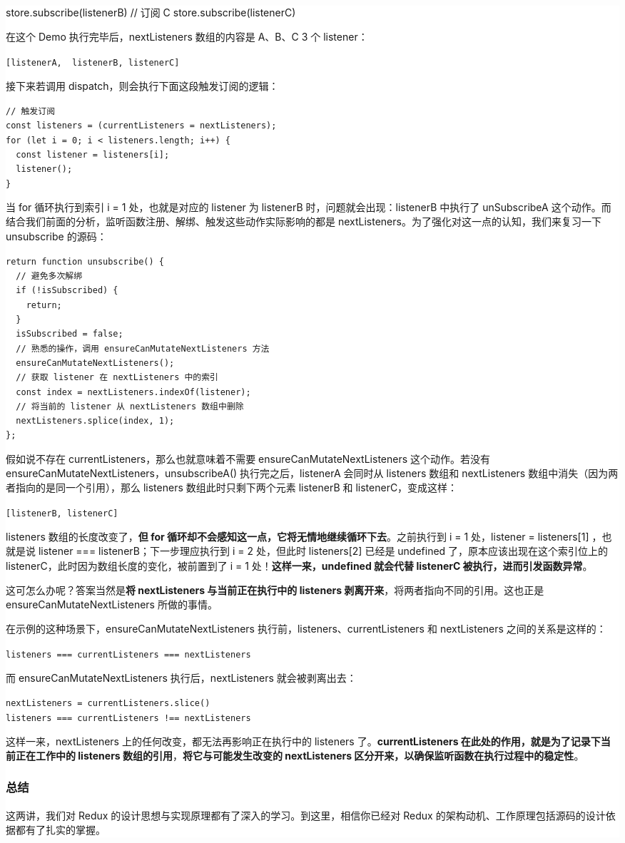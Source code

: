 store.subscribe(listenerB)
<span class="hljs-comment">// 订阅 C</span>
store.subscribe(listenerC)
</code></pre>
<p data-nodeid="278382">在这个 Demo 执行完毕后，nextListeners 数组的内容是 A、B、C 3 个 listener：</p>
<pre class="lang-java" data-nodeid="278383"><code data-language="java">[listenerA,  listenerB, listenerC]
</code></pre>
<p data-nodeid="278384">接下来若调用 dispatch，则会执行下面这段触发订阅的逻辑：</p>
<pre class="lang-java" data-nodeid="278385"><code data-language="java"><span class="hljs-comment">// 触发订阅</span>
<span class="hljs-keyword">const</span> listeners = (currentListeners = nextListeners);
<span class="hljs-keyword">for</span> (let i = <span class="hljs-number">0</span>; i &lt; listeners.length; i++) {
  <span class="hljs-keyword">const</span> listener = listeners[i];
  listener();
}
</code></pre>
<p data-nodeid="278386">当 for 循环执行到索引 i = 1 处，也就是对应的 listener 为 listenerB 时，问题就会出现：listenerB 中执行了 unSubscribeA 这个动作。而结合我们前面的分析，监听函数注册、解绑、触发这些动作实际影响的都是 nextListeners。为了强化对这一点的认知，我们来复习一下 unsubscribe 的源码：</p>
<pre class="lang-java" data-nodeid="278387"><code data-language="java"><span class="hljs-keyword">return</span> <span class="hljs-function">function <span class="hljs-title">unsubscribe</span><span class="hljs-params">()</span> </span>{
  <span class="hljs-comment">// 避免多次解绑</span>
  <span class="hljs-keyword">if</span> (!isSubscribed) {
    <span class="hljs-keyword">return</span>;
  }
  isSubscribed = <span class="hljs-keyword">false</span>;
  <span class="hljs-comment">// 熟悉的操作，调用 ensureCanMutateNextListeners 方法</span>
  ensureCanMutateNextListeners();
  <span class="hljs-comment">// 获取 listener 在 nextListeners 中的索引</span>
  <span class="hljs-keyword">const</span> index = nextListeners.indexOf(listener);
  <span class="hljs-comment">// 将当前的 listener 从 nextListeners 数组中删除 </span>
  nextListeners.splice(index, <span class="hljs-number">1</span>);
};
</code></pre>
<p data-nodeid="278388">假如说不存在 currentListeners，那么也就意味着不需要 ensureCanMutateNextListeners 这个动作。若没有 ensureCanMutateNextListeners，unsubscribeA() 执行完之后，listenerA 会同时从 listeners 数组和 nextListeners 数组中消失（因为两者指向的是同一个引用），那么 listeners 数组此时只剩下两个元素 listenerB 和 listenerC，变成这样：</p>
<pre class="lang-java" data-nodeid="278389"><code data-language="java">[listenerB, listenerC]
</code></pre>
<p data-nodeid="278390">listeners 数组的长度改变了，<strong data-nodeid="278547">但 for 循环却不会感知这一点，它将无情地继续循环下去</strong>。之前执行到 i = 1 处，listener = listeners[1] ，也就是说 listener === listenerB；下一步理应执行到 i = 2 处，但此时 listeners[2] 已经是 undefined 了，原本应该出现在这个索引位上的 listenerC，此时因为数组长度的变化，被前置到了 i = 1 处！<strong data-nodeid="278548">这样一来，undefined 就会代替 listenerC 被执行，进而引发函数异常</strong>。</p>
<p data-nodeid="278391">这可怎么办呢？答案当然是<strong data-nodeid="278554">将 nextListeners 与当前正在执行中的 listeners 剥离开来</strong>，将两者指向不同的引用。这也正是 ensureCanMutateNextListeners 所做的事情。</p>
<p data-nodeid="278392">在示例的这种场景下，ensureCanMutateNextListeners 执行前，listeners、currentListeners 和 nextListeners 之间的关系是这样的：</p>
<pre class="lang-java" data-nodeid="278393"><code data-language="java">listeners === currentListeners === nextListeners
</code></pre>
<p data-nodeid="278394">而 ensureCanMutateNextListeners 执行后，nextListeners 就会被剥离出去：</p>
<pre class="lang-java" data-nodeid="278395"><code data-language="java">nextListeners = currentListeners.slice()
listeners === currentListeners !== nextListeners
</code></pre>
<p data-nodeid="278396">这样一来，nextListeners 上的任何改变，都无法再影响正在执行中的 listeners 了。<strong data-nodeid="278566">currentListeners 在此处的作用，就是为了记录下当前正在工作中的 listeners 数组的引用</strong>，<strong data-nodeid="278567">将它与可能发生改变的 nextListeners 区分开来，以确保监听函数在执行过程中的稳定性</strong>。</p>
<h3 data-nodeid="278397">总结</h3>
<p data-nodeid="278398">这两讲，我们对 Redux 的设计思想与实现原理都有了深入的学习。到这里，相信你已经对 Redux 的架构动机、工作原理包括源码的设计依据都有了扎实的掌握。</p>
